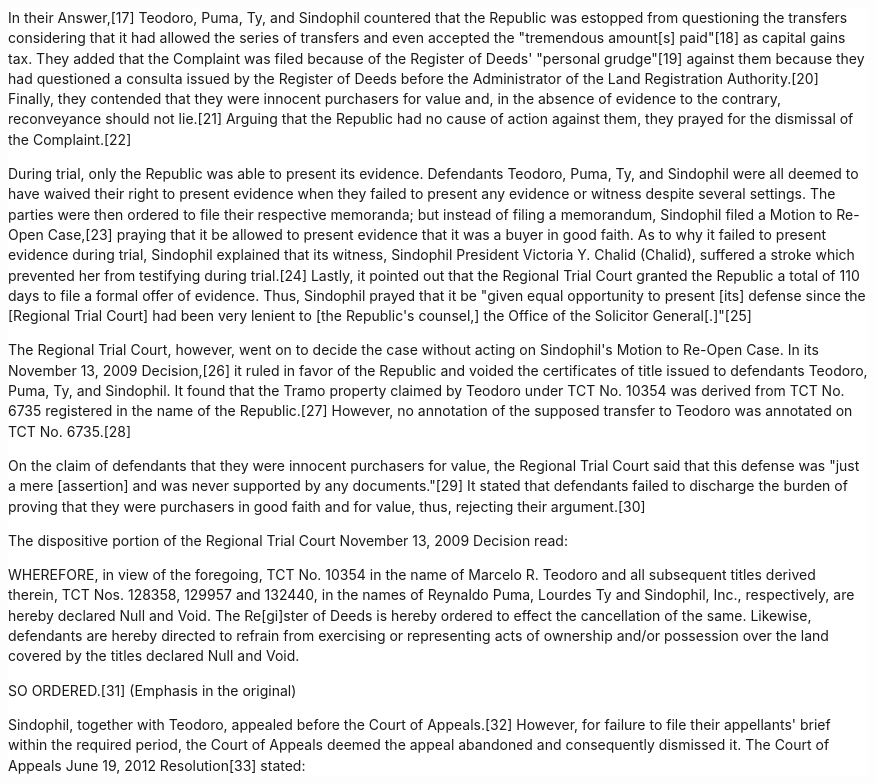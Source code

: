  

In their Answer,[17] Teodoro, Puma, Ty, and Sindophil countered that the Republic was estopped from questioning the transfers considering that it had allowed the series of transfers and even accepted the "tremendous amount[s] paid"[18] as capital gains tax. They added that the Complaint was filed because of the Register of Deeds' "personal grudge"[19] against them because they had questioned a consulta issued by the Register of Deeds before the Administrator of the Land Registration Authority.[20] Finally, they contended that they were innocent purchasers for value and, in the absence of evidence to the contrary, reconveyance should not lie.[21] Arguing that the Republic had no cause of action against them, they prayed for the dismissal of the Complaint.[22]

  

During trial, only the Republic was able to present its evidence. Defendants Teodoro, Puma, Ty, and Sindophil were all deemed to have waived their right to present evidence when they failed to present any evidence or witness despite several settings. The parties were then ordered to file their respective memoranda; but instead of filing a memorandum, Sindophil filed a Motion to Re-Open Case,[23] praying that it be allowed to present evidence that it was a buyer in good faith. As to why it failed to present evidence during trial, Sindophil explained that its witness, Sindophil President Victoria Y. Chalid (Chalid), suffered a stroke which prevented her from testifying during trial.[24] Lastly, it pointed out that the Regional Trial Court granted the Republic a total of 110 days to file a formal offer of evidence. Thus, Sindophil prayed that it be "given equal opportunity to present [its] defense since the [Regional Trial Court] had been very lenient to [the Republic's counsel,] the Office of the Solicitor General[.]"[25]

  

The Regional Trial Court, however, went on to decide the case without acting on Sindophil's Motion to Re-Open Case. In its November 13, 2009 Decision,[26] it ruled in favor of the Republic and voided the certificates of title issued to defendants Teodoro, Puma, Ty, and Sindophil. It found that the Tramo property claimed by Teodoro under TCT No. 10354 was derived from TCT No. 6735 registered in the name of the Republic.[27] However, no annotation of the supposed transfer to Teodoro was annotated on TCT No. 6735.[28]

  

On the claim of defendants that they were innocent purchasers for value, the Regional Trial Court said that this defense was "just a mere [assertion] and was never supported by any documents."[29] It stated that defendants failed to discharge the burden of proving that they were purchasers in good faith and for value, thus, rejecting their argument.[30]

  

The dispositive portion of the Regional Trial Court November 13, 2009 Decision read:

WHEREFORE, in view of the foregoing, TCT No. 10354 in the name of Marcelo R. Teodoro and all subsequent titles derived therein, TCT Nos. 128358, 129957 and 132440, in the names of Reynaldo Puma, Lourdes Ty and Sindophil, Inc., respectively, are hereby declared Null and Void. The Re[gi]ster of Deeds is hereby ordered to effect the cancellation of the same. Likewise, defendants are hereby directed to refrain from exercising or representing acts of ownership and/or possession over the land covered by the titles declared Null and Void.

  

SO ORDERED.[31] (Emphasis in the original)

Sindophil, together with Teodoro, appealed before the Court of Appeals.[32] However, for failure to file their appellants' brief within the required period, the Court of Appeals deemed the appeal abandoned and consequently dismissed it. The Court of Appeals June 19, 2012 Resolution[33] stated:
